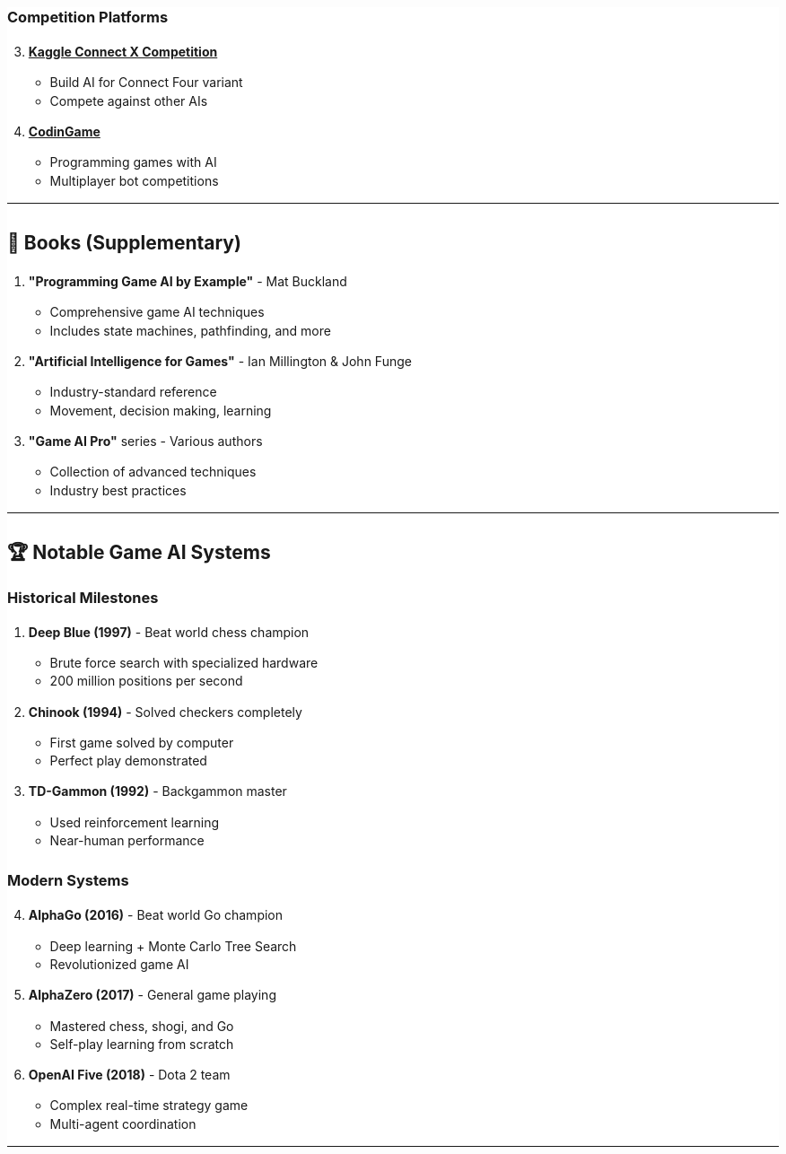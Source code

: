 ### Competition Platforms
3. **[Kaggle Connect X Competition](https://www.kaggle.com/c/connectx)**
   - Build AI for Connect Four variant
   - Compete against other AIs

4. **[CodinGame](https://www.codingame.com/)**
   - Programming games with AI
   - Multiplayer bot competitions

---

## 📖 Books (Supplementary)

1. **"Programming Game AI by Example"** - Mat Buckland
   - Comprehensive game AI techniques
   - Includes state machines, pathfinding, and more

2. **"Artificial Intelligence for Games"** - Ian Millington & John Funge
   - Industry-standard reference
   - Movement, decision making, learning

3. **"Game AI Pro"** series - Various authors
   - Collection of advanced techniques
   - Industry best practices

---

## 🏆 Notable Game AI Systems

### Historical Milestones
1. **Deep Blue (1997)** - Beat world chess champion
   - Brute force search with specialized hardware
   - 200 million positions per second

2. **Chinook (1994)** - Solved checkers completely
   - First game solved by computer
   - Perfect play demonstrated

3. **TD-Gammon (1992)** - Backgammon master
   - Used reinforcement learning
   - Near-human performance

### Modern Systems
4. **AlphaGo (2016)** - Beat world Go champion
   - Deep learning + Monte Carlo Tree Search
   - Revolutionized game AI

5. **AlphaZero (2017)** - General game playing
   - Mastered chess, shogi, and Go
   - Self-play learning from scratch

6. **OpenAI Five (2018)** - Dota 2 team
   - Complex real-time strategy game
   - Multi-agent coordination

---